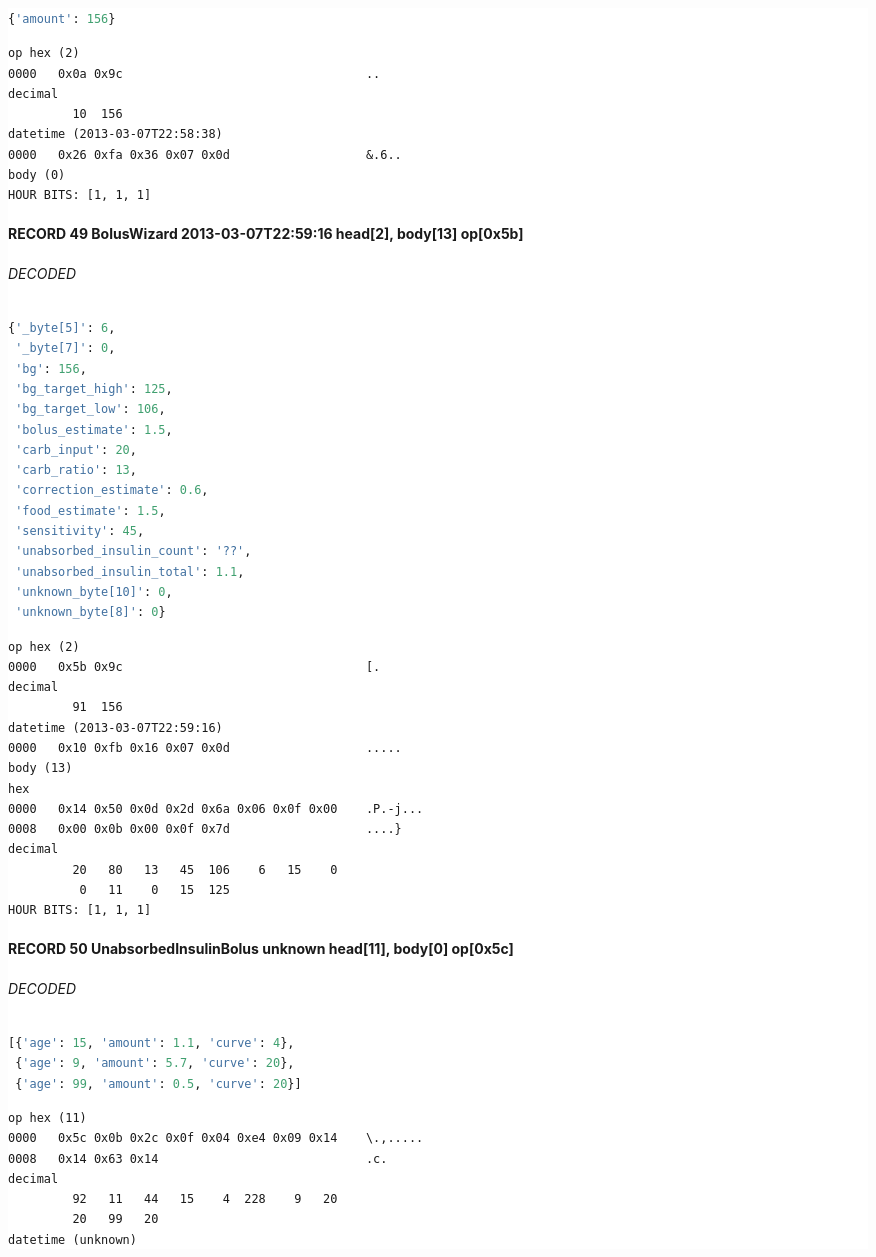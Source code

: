 ```python
{'amount': 156}
```
    op hex (2)
    0000   0x0a 0x9c                                  ..
    decimal
             10  156
    datetime (2013-03-07T22:58:38)
    0000   0x26 0xfa 0x36 0x07 0x0d                   &.6..
    body (0)
    HOUR BITS: [1, 1, 1]
#### RECORD 49 BolusWizard 2013-03-07T22:59:16 head[2], body[13] op[0x5b]
###### DECODED
```python
{'_byte[5]': 6,
 '_byte[7]': 0,
 'bg': 156,
 'bg_target_high': 125,
 'bg_target_low': 106,
 'bolus_estimate': 1.5,
 'carb_input': 20,
 'carb_ratio': 13,
 'correction_estimate': 0.6,
 'food_estimate': 1.5,
 'sensitivity': 45,
 'unabsorbed_insulin_count': '??',
 'unabsorbed_insulin_total': 1.1,
 'unknown_byte[10]': 0,
 'unknown_byte[8]': 0}
```
    op hex (2)
    0000   0x5b 0x9c                                  [.
    decimal
             91  156
    datetime (2013-03-07T22:59:16)
    0000   0x10 0xfb 0x16 0x07 0x0d                   .....
    body (13)
    hex
    0000   0x14 0x50 0x0d 0x2d 0x6a 0x06 0x0f 0x00    .P.-j...
    0008   0x00 0x0b 0x00 0x0f 0x7d                   ....}
    decimal
             20   80   13   45  106    6   15    0
              0   11    0   15  125
    HOUR BITS: [1, 1, 1]
#### RECORD 50 UnabsorbedInsulinBolus unknown head[11], body[0] op[0x5c]
###### DECODED
```python
[{'age': 15, 'amount': 1.1, 'curve': 4},
 {'age': 9, 'amount': 5.7, 'curve': 20},
 {'age': 99, 'amount': 0.5, 'curve': 20}]
```
    op hex (11)
    0000   0x5c 0x0b 0x2c 0x0f 0x04 0xe4 0x09 0x14    \.,.....
    0008   0x14 0x63 0x14                             .c.
    decimal
             92   11   44   15    4  228    9   20
             20   99   20
    datetime (unknown)
